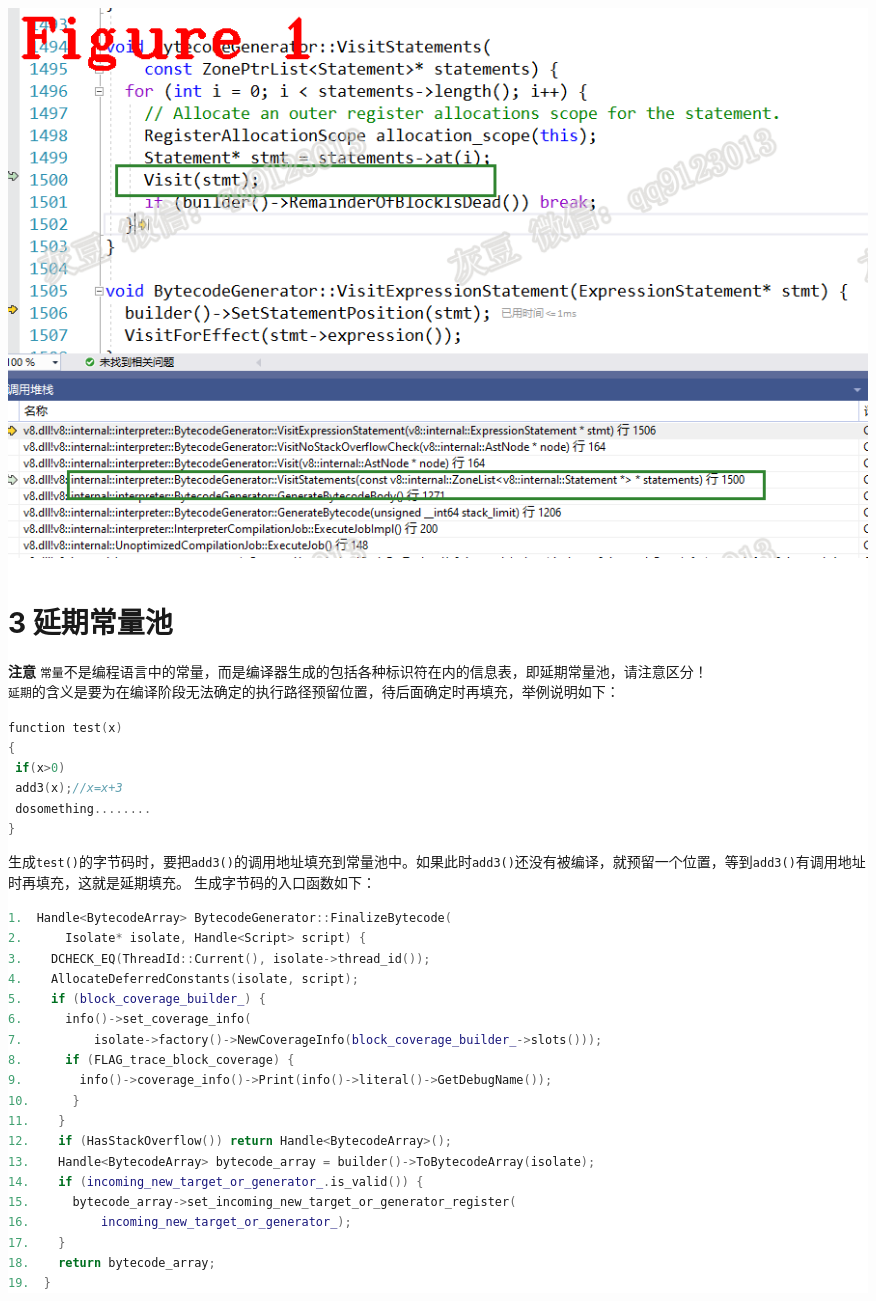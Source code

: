 ![avatar](f1.png)  
# 3 延期常量池   
**注意** `常量`不是编程语言中的常量，而是编译器生成的包括各种标识符在内的信息表，即延期常量池，请注意区分！  
`延期`的含义是要为在编译阶段无法确定的执行路径预留位置，待后面确定时再填充，举例说明如下：  
```c++
function test(x)
{
 if(x>0)
 add3(x);//x=x+3
 dosomething........
}
```  
生成`test()`的字节码时，要把`add3()`的调用地址填充到常量池中。如果此时`add3()`还没有被编译，就预留一个位置，等到`add3()`有调用地址时再填充，这就是延期填充。
生成字节码的入口函数如下：   
```c++
1.  Handle<BytecodeArray> BytecodeGenerator::FinalizeBytecode(
2.      Isolate* isolate, Handle<Script> script) {
3.    DCHECK_EQ(ThreadId::Current(), isolate->thread_id());
4.    AllocateDeferredConstants(isolate, script);
5.    if (block_coverage_builder_) {
6.      info()->set_coverage_info(
7.          isolate->factory()->NewCoverageInfo(block_coverage_builder_->slots()));
8.      if (FLAG_trace_block_coverage) {
9.        info()->coverage_info()->Print(info()->literal()->GetDebugName());
10.      }
11.    }
12.    if (HasStackOverflow()) return Handle<BytecodeArray>();
13.    Handle<BytecodeArray> bytecode_array = builder()->ToBytecodeArray(isolate);
14.    if (incoming_new_target_or_generator_.is_valid()) {
15.      bytecode_array->set_incoming_new_target_or_generator_register(
16.          incoming_new_target_or_generator_);
17.    }
18.    return bytecode_array;
19.  }
```  